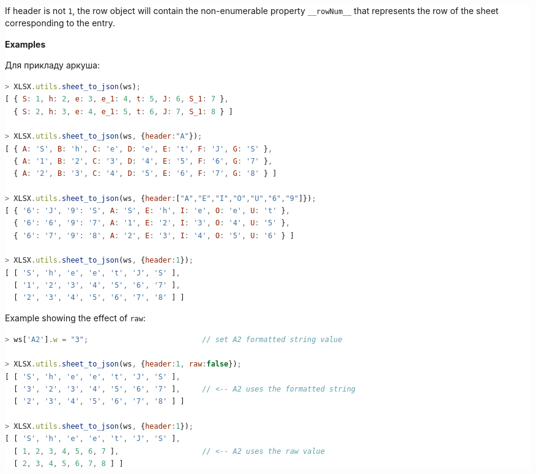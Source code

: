 If header is not `1`, the row object will contain the non-enumerable property `__rowNum__` that represents the row of the sheet corresponding to the entry.

**Examples** 

Для прикладу аркуша:

```js
> XLSX.utils.sheet_to_json(ws);
[ { S: 1, h: 2, e: 3, e_1: 4, t: 5, J: 6, S_1: 7 },
  { S: 2, h: 3, e: 4, e_1: 5, t: 6, J: 7, S_1: 8 } ]

> XLSX.utils.sheet_to_json(ws, {header:"A"});
[ { A: 'S', B: 'h', C: 'e', D: 'e', E: 't', F: 'J', G: 'S' },
  { A: '1', B: '2', C: '3', D: '4', E: '5', F: '6', G: '7' },
  { A: '2', B: '3', C: '4', D: '5', E: '6', F: '7', G: '8' } ]

> XLSX.utils.sheet_to_json(ws, {header:["A","E","I","O","U","6","9"]});
[ { '6': 'J', '9': 'S', A: 'S', E: 'h', I: 'e', O: 'e', U: 't' },
  { '6': '6', '9': '7', A: '1', E: '2', I: '3', O: '4', U: '5' },
  { '6': '7', '9': '8', A: '2', E: '3', I: '4', O: '5', U: '6' } ]

> XLSX.utils.sheet_to_json(ws, {header:1});
[ [ 'S', 'h', 'e', 'e', 't', 'J', 'S' ],
  [ '1', '2', '3', '4', '5', '6', '7' ],
  [ '2', '3', '4', '5', '6', '7', '8' ] ]
```

Example showing the effect of `raw`:

```js
> ws['A2'].w = "3";                          // set A2 formatted string value

> XLSX.utils.sheet_to_json(ws, {header:1, raw:false});
[ [ 'S', 'h', 'e', 'e', 't', 'J', 'S' ],
  [ '3', '2', '3', '4', '5', '6', '7' ],     // <-- A2 uses the formatted string
  [ '2', '3', '4', '5', '6', '7', '8' ] ]

> XLSX.utils.sheet_to_json(ws, {header:1});
[ [ 'S', 'h', 'e', 'e', 't', 'J', 'S' ],
  [ 1, 2, 3, 4, 5, 6, 7 ],                   // <-- A2 uses the raw value
  [ 2, 3, 4, 5, 6, 7, 8 ] ]
```

